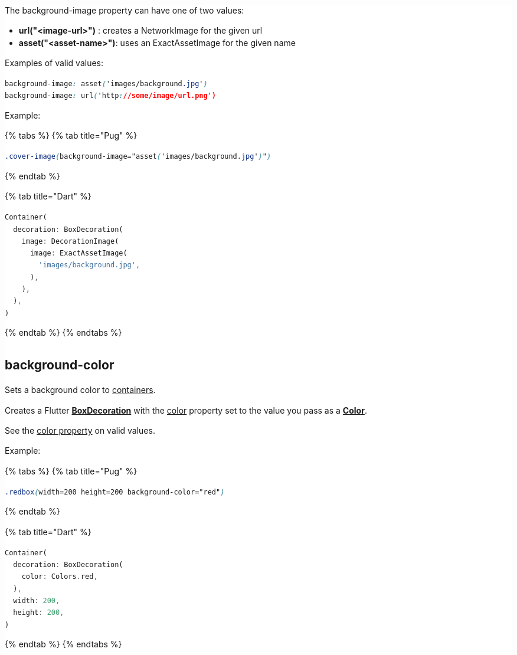 The background-image property can have one of two values:

* **url\("&lt;image-url&gt;"\)** : creates a NetworkImage for the given url
* **asset\("&lt;asset-name&gt;"\)**: uses an ExactAssetImage for the given name

Examples of valid values:

```css
background-image: asset('images/background.jpg')
background-image: url('http://some/image/url.png')
```

Example:

{% tabs %}
{% tab title="Pug" %}
```css
.cover-image(background-image="asset('images/background.jpg')")
```
{% endtab %}

{% tab title="Dart" %}
```dart
Container(
  decoration: BoxDecoration( 
    image: DecorationImage( 
      image: ExactAssetImage( 
        'images/background.jpg',
      ),
    ),
  ),
)
```
{% endtab %}
{% endtabs %}

## ​background-color <a id="box-shadow"></a>

Sets a background color to [containers](https://docs.flutter.io/flutter/widgets/Container-class.html).

Creates a Flutter [**BoxDecoration**](https://docs.flutter.io/flutter/painting/BoxDecoration-class.html) with the [color](https://docs.flutter.io/flutter/painting/BoxDecoration/color.html) property set to the value you pass as a [**Color**](https://docs.flutter.io/flutter/dart-ui/Color-class.html).

See the [color property](css-properties.md#color-color) on valid values.

Example:

{% tabs %}
{% tab title="Pug" %}
```css
.redbox(width=200 height=200 background-color="red")
```
{% endtab %}

{% tab title="Dart" %}
```dart
Container(
  decoration: BoxDecoration( 
    color: Colors.red,
  ),
  width: 200,
  height: 200,
)
```
{% endtab %}
{% endtabs %}
